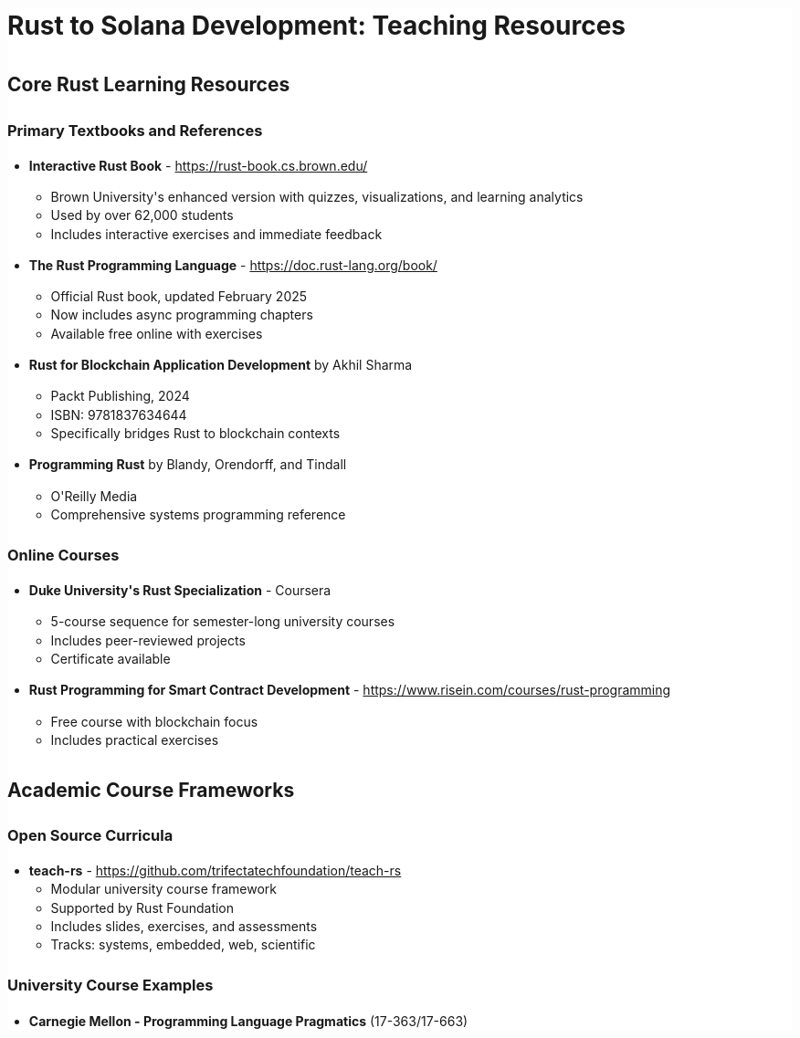 # Rust to Solana Development: Teaching Resources

## Core Rust Learning Resources

### Primary Textbooks and References

- **Interactive Rust Book** - https://rust-book.cs.brown.edu/
  - Brown University's enhanced version with quizzes, visualizations, and learning analytics
  - Used by over 62,000 students
  - Includes interactive exercises and immediate feedback
- **The Rust Programming Language** - https://doc.rust-lang.org/book/

  - Official Rust book, updated February 2025
  - Now includes async programming chapters
  - Available free online with exercises

- **Rust for Blockchain Application Development** by Akhil Sharma

  - Packt Publishing, 2024
  - ISBN: 9781837634644
  - Specifically bridges Rust to blockchain contexts

- **Programming Rust** by Blandy, Orendorff, and Tindall
  - O'Reilly Media
  - Comprehensive systems programming reference

### Online Courses

- **Duke University's Rust Specialization** - Coursera

  - 5-course sequence for semester-long university courses
  - Includes peer-reviewed projects
  - Certificate available

- **Rust Programming for Smart Contract Development** - https://www.risein.com/courses/rust-programming
  - Free course with blockchain focus
  - Includes practical exercises

## Academic Course Frameworks

### Open Source Curricula

- **teach-rs** - https://github.com/trifectatechfoundation/teach-rs
  - Modular university course framework
  - Supported by Rust Foundation
  - Includes slides, exercises, and assessments
  - Tracks: systems, embedded, web, scientific

### University Course Examples

- **Carnegie Mellon - Programming Language Pragmatics** (17-363/17-663)
